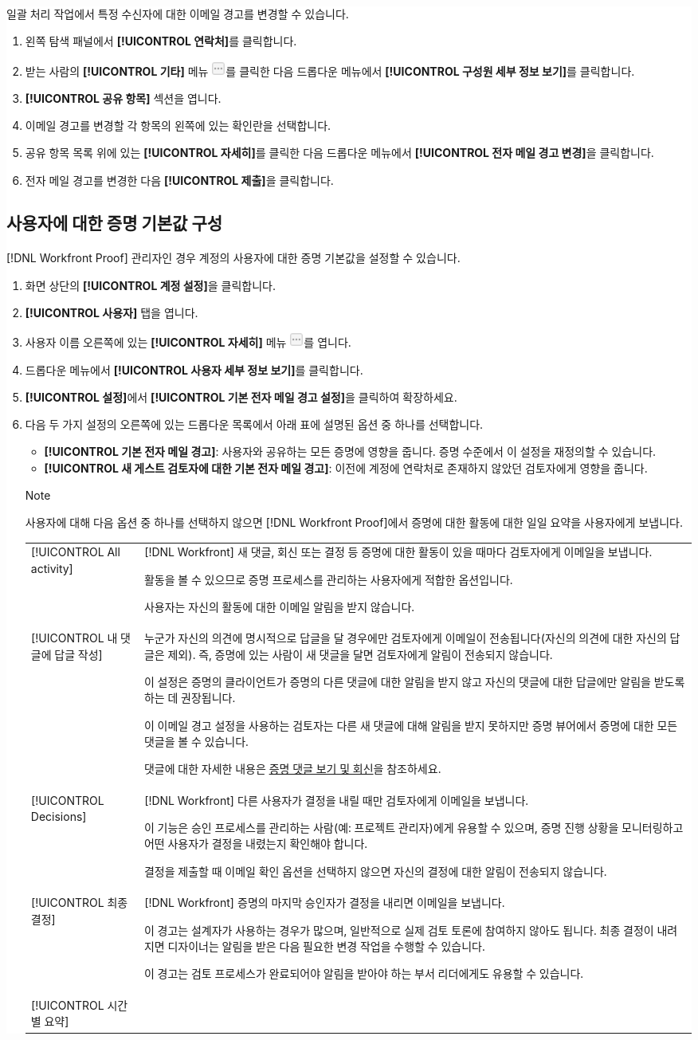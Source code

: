일괄 처리 작업에서 특정 수신자에 대한 이메일 경고를 변경할 수 있습니다.

1. 왼쪽 탐색 패널에서 **[!UICONTROL 연락처]**&#x200B;를 클릭합니다.
1. 받는 사람의 **[!UICONTROL 기타]** 메뉴 ![기타 메뉴](assets/more-button-small.png)를 클릭한 다음 드롭다운 메뉴에서 **[!UICONTROL 구성원 세부 정보 보기]**&#x200B;를 클릭합니다.

1. **[!UICONTROL 공유 항목]** 섹션을 엽니다.
1. 이메일 경고를 변경할 각 항목의 왼쪽에 있는 확인란을 선택합니다.
1. 공유 항목 목록 위에 있는 **[!UICONTROL 자세히]**&#x200B;를 클릭한 다음 드롭다운 메뉴에서 **[!UICONTROL 전자 메일 경고 변경]**&#x200B;을 클릭합니다.

1. 전자 메일 경고를 변경한 다음 **[!UICONTROL 제출]**&#x200B;을 클릭합니다.

## 사용자에 대한 증명 기본값 구성

[!DNL Workfront Proof] 관리자인 경우 계정의 사용자에 대한 증명 기본값을 설정할 수 있습니다.

1. 화면 상단의 **[!UICONTROL 계정 설정]**&#x200B;을 클릭합니다.

1. **[!UICONTROL 사용자]** 탭을 엽니다.
1. 사용자 이름 오른쪽에 있는 **[!UICONTROL 자세히]** 메뉴 ![자세히_button_small.png](assets/more-button-small.png)를 엽니다.

1. 드롭다운 메뉴에서 **[!UICONTROL 사용자 세부 정보 보기]**&#x200B;를 클릭합니다.
1. **[!UICONTROL 설정]**&#x200B;에서 **[!UICONTROL 기본 전자 메일 경고 설정]**&#x200B;을 클릭하여 확장하세요.

1. 다음 두 가지 설정의 오른쪽에 있는 드롭다운 목록에서 아래 표에 설명된 옵션 중 하나를 선택합니다.

   * **[!UICONTROL 기본 전자 메일 경고]**: 사용자와 공유하는 모든 증명에 영향을 줍니다. 증명 수준에서 이 설정을 재정의할 수 있습니다.
   * **[!UICONTROL 새 게스트 검토자에 대한 기본 전자 메일 경고]**: 이전에 계정에 연락처로 존재하지 않았던 검토자에게 영향을 줍니다.

   >[!NOTE]
   >
   >사용자에 대해 다음 옵션 중 하나를 선택하지 않으면 [!DNL Workfront Proof]에서 증명에 대한 활동에 대한 일일 요약을 사용자에게 보냅니다.

   <table style="table-layout:auto">
    <col>
    <col>
    <tbody>
     <tr>
      <td role="rowheader">[!UICONTROL All activity]</td>
      <td>[!DNL Workfront] 새 댓글, 회신 또는 결정 등 증명에 대한 활동이 있을 때마다 검토자에게 이메일을 보냅니다. <p>활동을 볼 수 있으므로 증명 프로세스를 관리하는 사용자에게 적합한 옵션입니다. </p><p>사용자는 자신의 활동에 대한 이메일 알림을 받지 않습니다.</p></td>
     </tr>
     <tr>
      <td role="rowheader">[!UICONTROL 내 댓글에 답글 작성]</td>
      <td>누군가 자신의 의견에 명시적으로 답글을 달 경우에만 검토자에게 이메일이 전송됩니다(자신의 의견에 대한 자신의 답글은 제외). 즉, 증명에 있는 사람이 새 댓글을 달면 검토자에게 알림이 전송되지 않습니다.<p>이 설정은 증명의 클라이언트가 증명의 다른 댓글에 대한 알림을 받지 않고 자신의 댓글에 대한 답글에만 알림을 받도록 하는 데 권장됩니다.</p><p>이 이메일 경고 설정을 사용하는 검토자는 다른 새 댓글에 대해 알림을 받지 못하지만 증명 뷰어에서 증명에 대한 모든 댓글을 볼 수 있습니다.</p><p>댓글에 대한 자세한 내용은 <a href="../../../review-and-approve-work/proofing/reviewing-proofs-within-workfront/comment-on-a-proof/view-proof-comments.md" class="MCXref xref">증명 댓글 보기 및 회신</a>을 참조하세요.</p></td>
     </tr>
     <tr>
      <td role="rowheader">[!UICONTROL Decisions]</td>
      <td>[!DNL Workfront] 다른 사용자가 결정을 내릴 때만 검토자에게 이메일을 보냅니다.<p>이 기능은 승인 프로세스를 관리하는 사람(예: 프로젝트 관리자)에게 유용할 수 있으며, 증명 진행 상황을 모니터링하고 어떤 사용자가 결정을 내렸는지 확인해야 합니다.</p><p>결정을 제출할 때 이메일 확인 옵션을 선택하지 않으면 자신의 결정에 대한 알림이 전송되지 않습니다.</p></td>
     </tr>
     <tr>
      <td role="rowheader">[!UICONTROL 최종 결정]</td>
      <td>[!DNL Workfront] 증명의 마지막 승인자가 결정을 내리면 이메일을 보냅니다.<p>이 경고는 설계자가 사용하는 경우가 많으며, 일반적으로 실제 검토 토론에 참여하지 않아도 됩니다. 최종 결정이 내려지면 디자이너는 알림을 받은 다음 필요한 변경 작업을 수행할 수 있습니다.</p><p>이 경고는 검토 프로세스가 완료되어야 알림을 받아야 하는 부서 리더에게도 유용할 수 있습니다.</p></td>
     </tr>
     <tr>
      <td role="rowheader">[!UICONTROL 시간별 요약]</td>